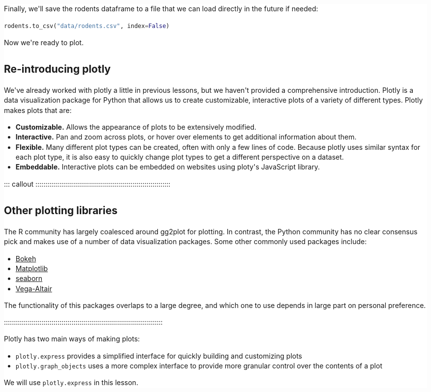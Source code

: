 Finally, we'll save the rodents dataframe to a file that we can load
directly in the future if needed:

```python
rodents.to_csv("data/rodents.csv", index=False)
```

Now we're ready to plot.

## Re-introducing plotly

We've already worked with plotly a little in previous lessons, but we
haven't provided a comprehensive introduction. Plotly is a data
visualization package for Python that allows us to create customizable,
interactive plots of a variety of different types. Plotly makes plots
that are:

-   **Customizable.** Allows the appearance of plots to be extensively
    modified.
-   **Interactive.** Pan and zoom across plots, or hover over elements
    to get additional information about them.
-   **Flexible.** Many different plot types can be created, often with
    only a few lines of code. Because plotly uses similar syntax for
    each plot type, it is also easy to quickly change plot types to get
    a different perspective on a dataset.
-   **Embeddable.** Interactive plots can be embedded on websites using
    ploty's JavaScript library.

::: callout ::::::::::::::::::::::::::::::::::::::::::::::::::::::::::::::::::::

## Other plotting libraries

The R community has largely coalesced around gg2plot for plotting. In
contrast, the Python community has no clear consensus pick and makes use
of a number of data visualization packages. Some other commonly used
packages include:

-   [Bokeh](https://bokeh.org/)
-   [Matplotlib](https://matplotlib.org/)
-   [seaborn](https://seaborn.pydata.org/)
-   [Vega-Altair](https://altair-viz.github.io/)

The functionality of this packages overlaps to a large degree, and which
one to use depends in large part on personal preference.

::::::::::::::::::::::::::::::::::::::::::::::::::::::::::::::::::::::::::::::::

Plotly has two main ways of making plots:

-   `plotly.express` provides a simplified interface for quickly
    building and customizing plots
-   `plotly.graph_objects` uses a more complex interface to provide more
    granular control over the contents of a plot

We will use `plotly.express` in this lesson.
